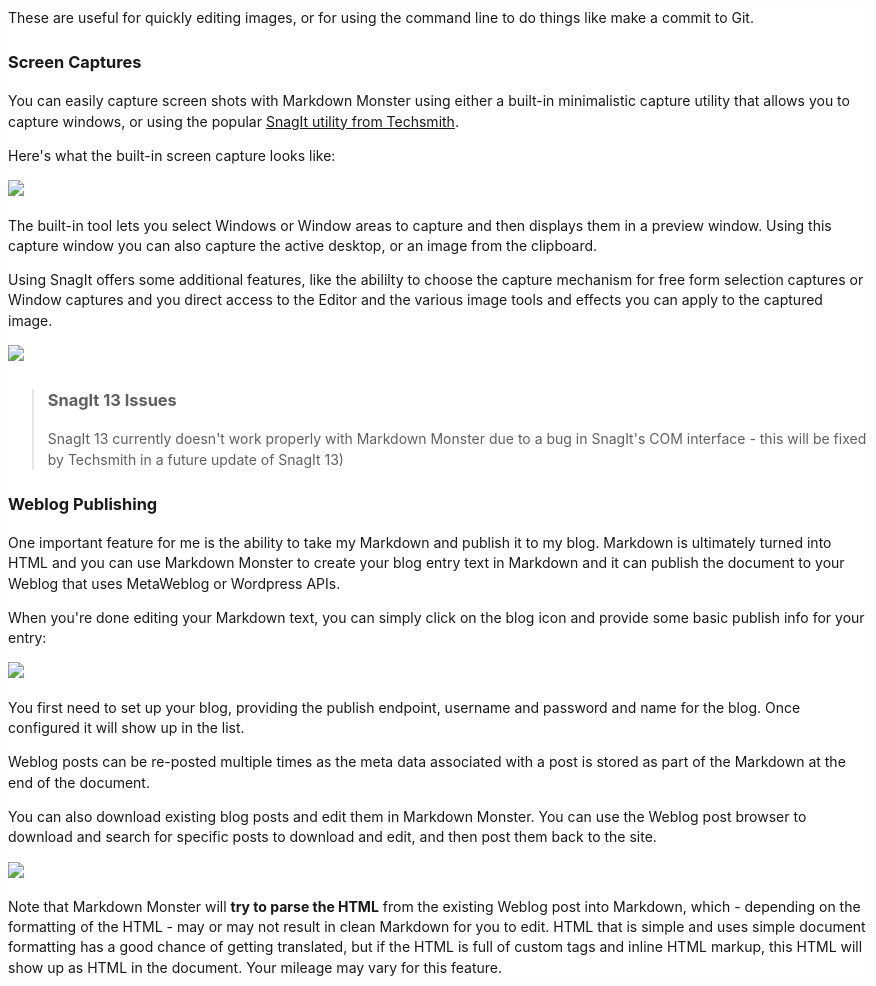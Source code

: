 These are useful for quickly editing images, or for using the command line to do things like make a commit to Git.

### Screen Captures
You can easily capture screen shots with Markdown Monster using either a built-in minimalistic capture utility that allows you to capture windows, or using the popular [SnagIt utility from Techsmith](https://www.techsmith.com/snagit.html).

Here's what the built-in screen capture looks like:

![](https://github.com/RickStrahl/MarkdownMonster/raw/master/ClassicScreenCapture.gif)

The built-in tool lets you select Windows or Window areas to capture and then displays them in a preview window. Using this capture window you can also capture the active desktop, or an image from the clipboard.

Using SnagIt offers some additional features, like the abililty to choose the capture mechanism for free form selection captures or Window captures and you direct access to the Editor and the various image tools and effects you can apply to the captured image.

![](https://github.com/RickStrahl/MarkdownMonster/raw/master/SnagItScreenCapture.gif)

> ### SnagIt 13 Issues
> SnagIt 13 currently doesn't work properly with Markdown Monster due to a bug in SnagIt's COM interface - this will be fixed by Techsmith in a future update of SnagIt 13)

### Weblog Publishing
One important feature for me is the ability to take my Markdown and publish it to my blog. Markdown is ultimately turned into HTML and you can use Markdown Monster to create your blog entry text in Markdown and it can publish the document to your Weblog that uses MetaWeblog or Wordpress APIs.

When you're done editing your Markdown text, you can simply click on the blog icon and provide some basic publish info for your entry:

![](https://github.com/RickStrahl/MarkdownMonster/raw/master/WebLogPublishingAddin.png)

You first need to set up your blog, providing the publish endpoint, username and password and name for the blog. Once configured it will show up in the list.

Weblog posts can be re-posted multiple times as the meta data associated with a post is stored as part of the Markdown at the end of the document.

You can also download existing blog posts and edit them in Markdown Monster. You can use the Weblog post browser to download and search for specific posts to download and edit, and then post them back to the site.

![](https://github.com/RickStrahl/MarkdownMonster/raw/master/WebLogPublishingAddin_download.png)

Note that Markdown Monster will **try to parse the HTML** from the existing Weblog post into Markdown, which - depending on the formatting of the HTML - may or may not result in clean Markdown for you to edit. HTML that is simple and uses simple document formatting has a good chance of getting translated, but if the HTML is full of custom tags and inline HTML markup, this HTML will show up as HTML in the document. Your mileage may vary for this feature.
